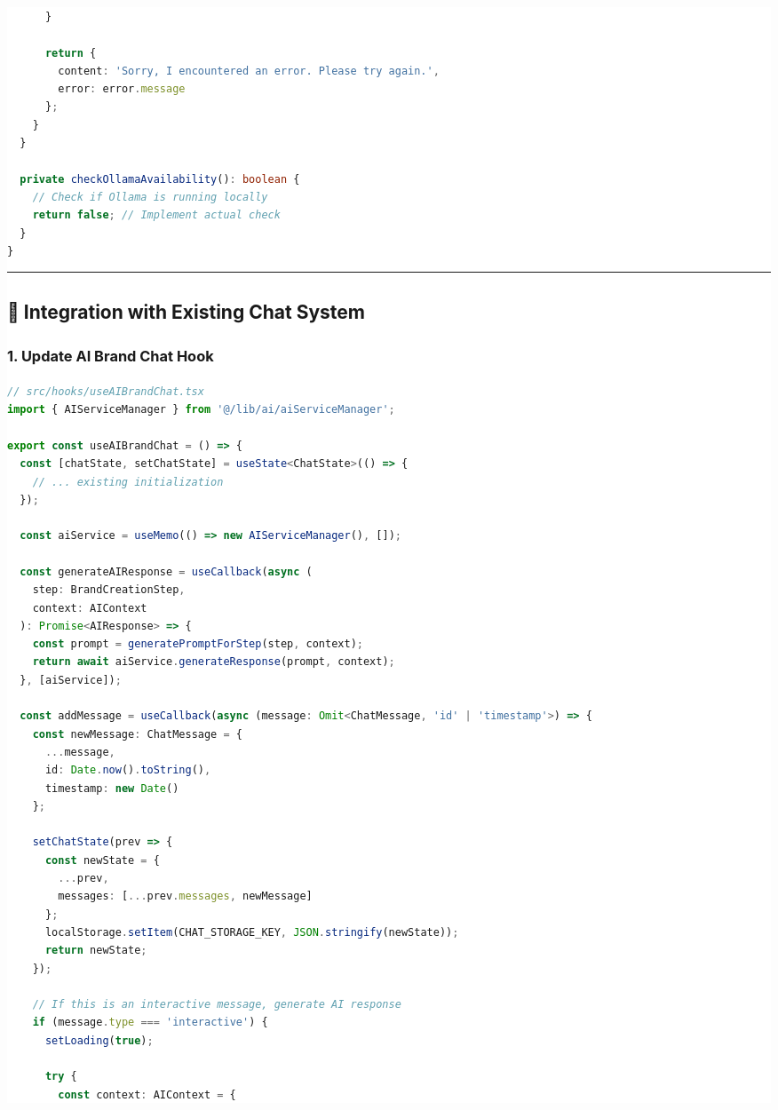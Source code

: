 ```typescript
      }

      return {
        content: 'Sorry, I encountered an error. Please try again.',
        error: error.message
      };
    }
  }

  private checkOllamaAvailability(): boolean {
    // Check if Ollama is running locally
    return false; // Implement actual check
  }
}
```

---

## 🔄 **Integration with Existing Chat System**

### **1. Update AI Brand Chat Hook**

```typescript
// src/hooks/useAIBrandChat.tsx
import { AIServiceManager } from '@/lib/ai/aiServiceManager';

export const useAIBrandChat = () => {
  const [chatState, setChatState] = useState<ChatState>(() => {
    // ... existing initialization
  });

  const aiService = useMemo(() => new AIServiceManager(), []);

  const generateAIResponse = useCallback(async (
    step: BrandCreationStep, 
    context: AIContext
  ): Promise<AIResponse> => {
    const prompt = generatePromptForStep(step, context);
    return await aiService.generateResponse(prompt, context);
  }, [aiService]);

  const addMessage = useCallback(async (message: Omit<ChatMessage, 'id' | 'timestamp'>) => {
    const newMessage: ChatMessage = {
      ...message,
      id: Date.now().toString(),
      timestamp: new Date()
    };

    setChatState(prev => {
      const newState = {
        ...prev,
        messages: [...prev.messages, newMessage]
      };
      localStorage.setItem(CHAT_STORAGE_KEY, JSON.stringify(newState));
      return newState;
    });

    // If this is an interactive message, generate AI response
    if (message.type === 'interactive') {
      setLoading(true);
      
      try {
        const context: AIContext = {
```